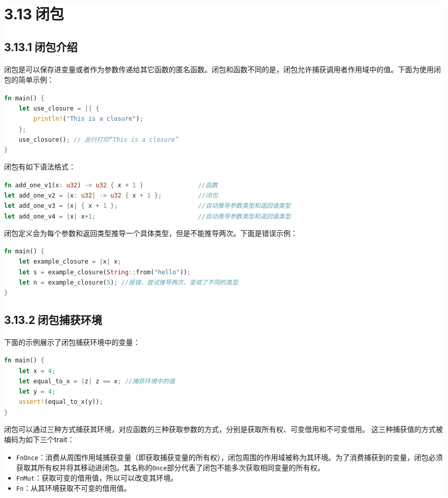 # 3.13 闭包

## 3.13.1 闭包介绍

闭包是可以保存进变量或者作为参数传递给其它函数的匿名函数。闭包和函数不同的是，闭包允许捕获调用者作用域中的值。下面为使用闭包的简单示例：

```rust
fn main() {
    let use_closure = || {
        println!("This is a closure");
    };
    use_closure(); // 此行打印“This is a closure”
}
```

闭包有如下语法格式：

```rust
fn add_one_v1(x: u32) -> u32 { x + 1 }               //函数
let add_one_v2 = |x: u32| -> u32 { x + 1 };          //闭包
let add_one_v3 = |x| { x + 1 };                      //自动推导参数类型和返回值类型
let add_one_v4 = |x| x+1;                            //自动推导参数类型和返回值类型
```

闭包定义会为每个参数和返回类型推导一个具体类型，但是不能推导两次。下面是错误示例：
```rust
fn main() {
    let example_closure = |x| x;
    let s = example_closure(String::from("hello"));
    let n = example_closure(5); //报错，尝试推导两次，变成了不同的类型
}
```

## 3.13.2 闭包捕获环境

下面的示例展示了闭包捕获环境中的变量：

```rust
fn main() {
    let x = 4;
    let equal_to_x = |z| z == x; //捕获环境中的值
    let y = 4;
    assert!(equal_to_x(y));
}
```

闭包可以通过三种方式捕获其环境，对应函数的三种获取参数的方式，分别是获取所有权、可变借用和不可变借用。
这三种捕获值的方式被编码为如下三个trait：

- `FnOnce`：消费从周围作用域捕获变量（即获取捕获变量的所有权），闭包周围的作用域被称为其环境。为了消费捕获到的变量，闭包必须获取其所有权并将其移动进闭包。其名称的`Once`部分代表了闭包不能多次获取相同变量的所有权。
- `FnMut`：获取可变的借用值，所以可以改变其环境。
- `Fn`：从其环境获取不可变的借用值。
